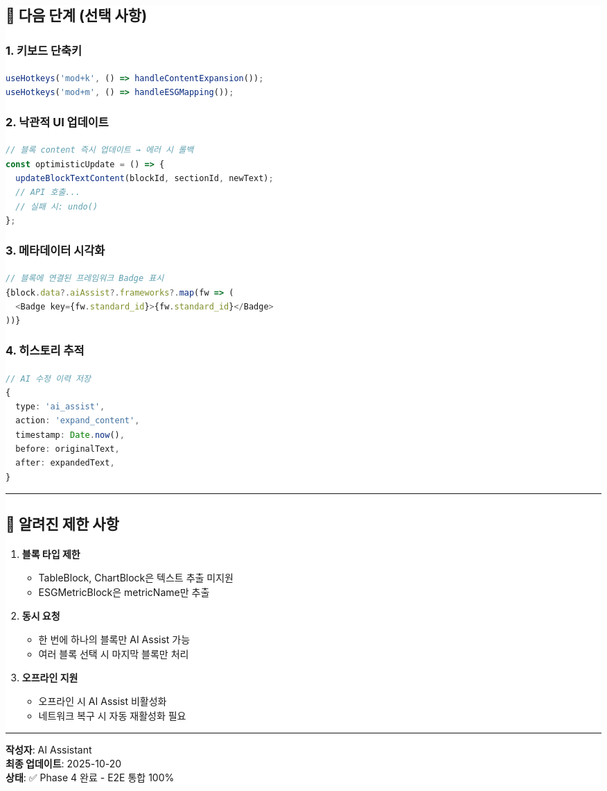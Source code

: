 
## 🎯 다음 단계 (선택 사항)

### 1. 키보드 단축키
```typescript
useHotkeys('mod+k', () => handleContentExpansion());
useHotkeys('mod+m', () => handleESGMapping());
```

### 2. 낙관적 UI 업데이트
```typescript
// 블록 content 즉시 업데이트 → 에러 시 롤백
const optimisticUpdate = () => {
  updateBlockTextContent(blockId, sectionId, newText);
  // API 호출...
  // 실패 시: undo()
};
```

### 3. 메타데이터 시각화
```typescript
// 블록에 연결된 프레임워크 Badge 표시
{block.data?.aiAssist?.frameworks?.map(fw => (
  <Badge key={fw.standard_id}>{fw.standard_id}</Badge>
))}
```

### 4. 히스토리 추적
```typescript
// AI 수정 이력 저장
{
  type: 'ai_assist',
  action: 'expand_content',
  timestamp: Date.now(),
  before: originalText,
  after: expandedText,
}
```

---

## 📝 알려진 제한 사항

1. **블록 타입 제한**
   - TableBlock, ChartBlock은 텍스트 추출 미지원
   - ESGMetricBlock은 metricName만 추출

2. **동시 요청**
   - 한 번에 하나의 블록만 AI Assist 가능
   - 여러 블록 선택 시 마지막 블록만 처리

3. **오프라인 지원**
   - 오프라인 시 AI Assist 비활성화
   - 네트워크 복구 시 자동 재활성화 필요

---

**작성자**: AI Assistant  
**최종 업데이트**: 2025-10-20  
**상태**: ✅ Phase 4 완료 - E2E 통합 100%

